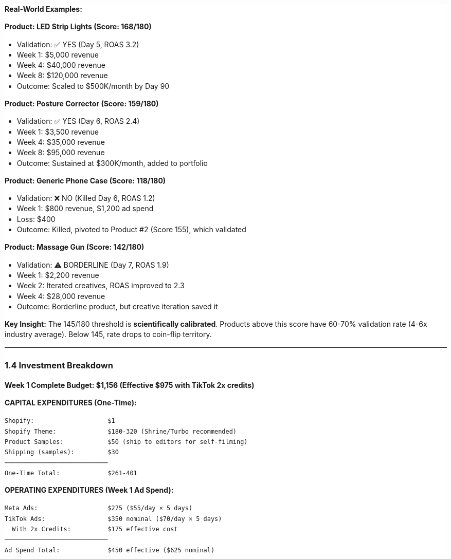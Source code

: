**Real-World Examples:**

**Product: LED Strip Lights (Score: 168/180)**
- Validation: ✅ YES (Day 5, ROAS 3.2)
- Week 1: $5,000 revenue
- Week 4: $40,000 revenue
- Week 8: $120,000 revenue
- Outcome: Scaled to $500K/month by Day 90

**Product: Posture Corrector (Score: 159/180)**
- Validation: ✅ YES (Day 6, ROAS 2.4)
- Week 1: $3,500 revenue
- Week 4: $35,000 revenue
- Week 8: $95,000 revenue
- Outcome: Sustained at $300K/month, added to portfolio

**Product: Generic Phone Case (Score: 118/180)**
- Validation: ❌ NO (Killed Day 6, ROAS 1.2)
- Week 1: $800 revenue, $1,200 ad spend
- Loss: $400
- Outcome: Killed, pivoted to Product #2 (Score 155), which validated

**Product: Massage Gun (Score: 142/180)**
- Validation: ⚠️ BORDERLINE (Day 7, ROAS 1.9)
- Week 1: $2,200 revenue
- Week 2: Iterated creatives, ROAS improved to 2.3
- Week 4: $28,000 revenue
- Outcome: Borderline product, but creative iteration saved it

**Key Insight:** The 145/180 threshold is **scientifically calibrated**. Products above this score have 60-70% validation rate (4-6x industry average). Below 145, rate drops to coin-flip territory.

---

### 1.4 Investment Breakdown

**Week 1 Complete Budget: $1,156 (Effective $975 with TikTok 2x credits)**

**CAPITAL EXPENDITURES (One-Time):**
```
Shopify:                    $1
Shopify Theme:              $180-320 (Shrine/Turbo recommended)
Product Samples:            $50 (ship to editors for self-filming)
Shipping (samples):         $30
────────────────────────────
One-Time Total:             $261-401
```

**OPERATING EXPENDITURES (Week 1 Ad Spend):**
```
Meta Ads:                   $275 ($55/day × 5 days)
TikTok Ads:                 $350 nominal ($70/day × 5 days)
  With 2x Credits:          $175 effective cost
────────────────────────────
Ad Spend Total:             $450 effective ($625 nominal)
```
